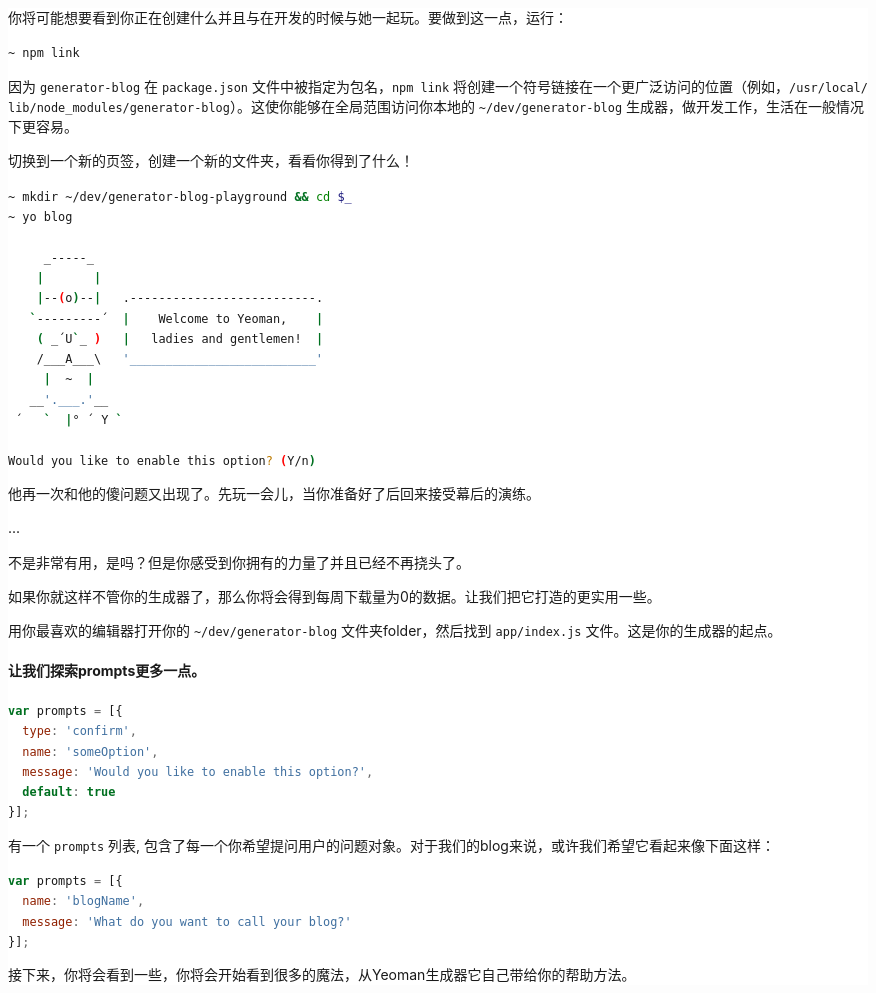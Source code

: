 你将可能想要看到你正在创建什么并且与在开发的时候与她一起玩。要做到这一点，运行：

```bash
~ npm link
```

因为 `generator-blog` 在 `package.json` 文件中被指定为包名，`npm link` 将创建一个符号链接在一个更广泛访问的位置（例如，`/usr/local/lib/node_modules/generator-blog`）。这使你能够在全局范围访问你本地的 `~/dev/generator-blog` 生成器，做开发工作，生活在一般情况下更容易。

切换到一个新的页签，创建一个新的文件夹，看看你得到了什么！

```bash
~ mkdir ~/dev/generator-blog-playground && cd $_
~ yo blog

     _-----_
    |       |
    |--(o)--|   .--------------------------.
   `---------´  |    Welcome to Yeoman,    |
    ( _´U`_ )   |   ladies and gentlemen!  |
    /___A___\   '__________________________'
     |  ~  |
   __'.___.'__
 ´   `  |° ´ Y `

Would you like to enable this option? (Y/n)
```

他再一次和他的傻问题又出现了。先玩一会儿，当你准备好了后回来接受幕后的演练。

...

不是非常有用，是吗？但是你感受到你拥有的力量了并且已经不再挠头了。

如果你就这样不管你的生成器了，那么你将会得到每周下载量为0的数据。让我们把它打造的更实用一些。

用你最喜欢的编辑器打开你的 `~/dev/generator-blog` 文件夹folder，然后找到 `app/index.js` 文件。这是你的生成器的起点。

<h4 id="lets-explore-prompts-a-little-more">让我们探索prompts更多一点。</h4>

```js
var prompts = [{
  type: 'confirm',
  name: 'someOption',
  message: 'Would you like to enable this option?',
  default: true
}];
```

有一个 `prompts` 列表, 包含了每一个你希望提问用户的问题对象。对于我们的blog来说，或许我们希望它看起来像下面这样：

```js
var prompts = [{
  name: 'blogName',
  message: 'What do you want to call your blog?'
}];
```

接下来，你将会看到一些，你将会开始看到很多的魔法，从Yeoman生成器它自己带给你的帮助方法。
